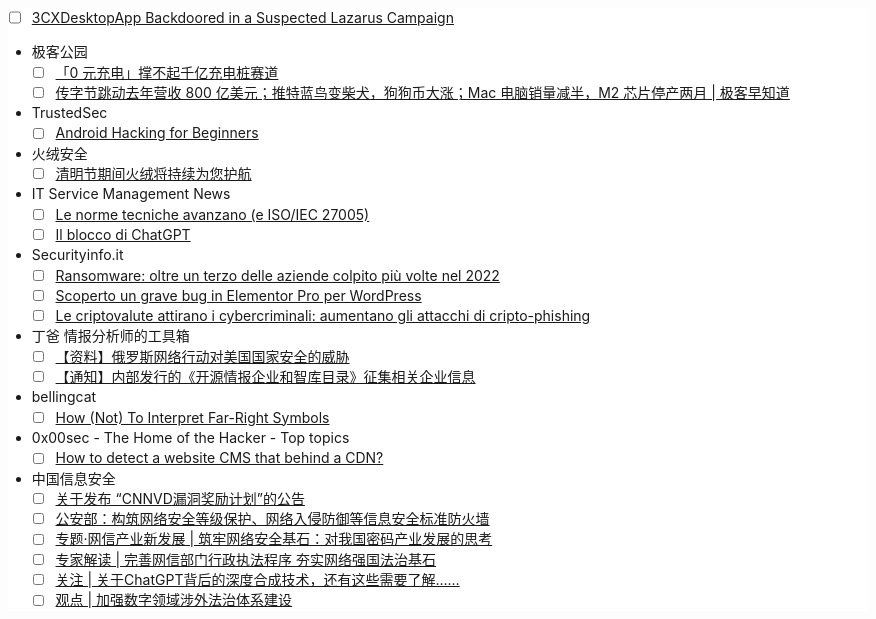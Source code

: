   - [ ] [3CXDesktopApp Backdoored in a Suspected Lazarus Campaign](https://blog.qualys.com/category/vulnerabilities-threat-research)
- 极客公园
  - [ ] [「0 元充电」撑不起千亿充电桩赛道](https://mp.weixin.qq.com/s?__biz=MTMwNDMwODQ0MQ==&mid=2652988722&idx=1&sn=bd1ca05e74572cb56cc67a7f570782c5&chksm=7e54188449239192b103db6577a17bcf8e59b0644be5692568a5b1a53c045fe2053ed7978b2f&scene=58&subscene=0#rd)
  - [ ] [传字节跳动去年营收 800 亿美元；推特蓝鸟变柴犬，狗狗币大涨；Mac 电脑销量减半，M2 芯片停产两月 | 极客早知道](https://mp.weixin.qq.com/s?__biz=MTMwNDMwODQ0MQ==&mid=2652988694&idx=1&sn=bd67d3d042473956d3c33a3f1245a563&chksm=7e5418a0492391b6d6c80aa0493dc54431c515643797eeae27495e3fe8179371011f60f35828&scene=58&subscene=0#rd)
- TrustedSec
  - [ ] [Android Hacking for Beginners](https://www.trustedsec.com/blog/android-hacking-for-beginners/)
- 火绒安全
  - [ ] [清明节期间火绒将持续为您护航](https://mp.weixin.qq.com/s?__biz=MzI3NjYzMDM1Mg==&mid=2247514049&idx=1&sn=1769792ac59095f57a746cff0d9ce9e5&chksm=eb7069fedc07e0e85dbe6efa233b85a9021bd4d792d91f14d0f943db57a4be088caff36ab6b6&scene=58&subscene=0#rd)
- IT Service Management News
  - [ ] [Le norme tecniche avanzano (e ISO/IEC 27005)](http://blog.cesaregallotti.it/2023/04/le-norme-tecniche-avanzano-e-isoiec.html)
  - [ ] [Il blocco di ChatGPT](http://blog.cesaregallotti.it/2023/04/il-blocco-di-chatgpt.html)
- Securityinfo.it
  - [ ] [Ransomware: oltre un terzo delle aziende colpito più volte nel 2022](https://www.securityinfo.it/2023/04/04/ransomware-oltre-un-terzo-delle-aziende-colpito-piu-volte-nel-2022/?utm_source=rss&utm_medium=rss&utm_campaign=ransomware-oltre-un-terzo-delle-aziende-colpito-piu-volte-nel-2022)
  - [ ] [Scoperto un grave bug in Elementor Pro per WordPress](https://www.securityinfo.it/2023/04/04/scoperto-un-grave-bug-in-elementor-pro-per-wordpress/?utm_source=rss&utm_medium=rss&utm_campaign=scoperto-un-grave-bug-in-elementor-pro-per-wordpress)
  - [ ] [Le criptovalute attirano i cybercriminali: aumentano gli attacchi di cripto-phishing](https://www.securityinfo.it/2023/04/04/criptovalute-aumento-attacchi-phishing/?utm_source=rss&utm_medium=rss&utm_campaign=criptovalute-aumento-attacchi-phishing)
- 丁爸 情报分析师的工具箱
  - [ ] [【资料】俄罗斯网络行动对美国国家安全的威胁](https://mp.weixin.qq.com/s?__biz=MzI2MTE0NTE3Mw==&mid=2651135645&idx=1&sn=4be7ea7906f906f1739df30f2b8b249c&chksm=f1af69a7c6d8e0b1951b7f78bf48309114bcb61431214489c2c59234c917455427db9edd2d22&scene=58&subscene=0#rd)
  - [ ] [【通知】内部发行的《开源情报企业和智库目录》征集相关企业信息](https://mp.weixin.qq.com/s?__biz=MzI2MTE0NTE3Mw==&mid=2651135645&idx=2&sn=7da8408d727daca3353db6a4cdca4147&chksm=f1af69a7c6d8e0b1bf35c0c1f2cafdd74a1dbfc0bf6ccf6094ab70ff648df2ec73289fe6f487&scene=58&subscene=0#rd)
- bellingcat
  - [ ] [How (Not) To Interpret Far-Right Symbols](https://www.bellingcat.com/resources/2023/04/04/how-not-to-interpret-far-right-symbols/)
- 0x00sec - The Home of the Hacker - Top topics
  - [ ] [How to detect a website CMS that behind a CDN?](https://0x00sec.org/t/how-to-detect-a-website-cms-that-behind-a-cdn/34317)
- 中国信息安全
  - [ ] [关于发布 “CNNVD漏洞奖励计划”的公告](https://mp.weixin.qq.com/s?__biz=MzA5MzE5MDAzOA==&mid=2664180665&idx=1&sn=3c6b7cacda11801aecf44cf9fd4f558e&chksm=8b592940bc2ea0566a98b2a293683981cf4bab40c9868ad24e3c630e73c0788324a7cf4e3012&scene=58&subscene=0#rd)
  - [ ] [公安部：构筑网络安全等级保护、网络入侵防御等信息安全标准防火墙](https://mp.weixin.qq.com/s?__biz=MzA5MzE5MDAzOA==&mid=2664180665&idx=2&sn=fb8ef17bc5607a5eadfbf26dec82667c&chksm=8b592940bc2ea056d61cca8f2f7f9609c6e16ef5affd068ebcdedb549e2b9f151ee9afcffb9b&scene=58&subscene=0#rd)
  - [ ] [专题·网信产业新发展 | 筑牢网络安全基石：对我国密码产业发展的思考](https://mp.weixin.qq.com/s?__biz=MzA5MzE5MDAzOA==&mid=2664180665&idx=3&sn=9a6539b748ad51c6a86035ce35115484&chksm=8b592940bc2ea05627fc620da927142e660d8891e03c9a3b8634307b5ba0e88bf455054d3fce&scene=58&subscene=0#rd)
  - [ ] [专家解读 | 完善网信部门行政执法程序 夯实网络强国法治基石](https://mp.weixin.qq.com/s?__biz=MzA5MzE5MDAzOA==&mid=2664180665&idx=4&sn=50c7c6366af2bc8ac5432530964344f5&chksm=8b592940bc2ea0564edaccf60e604169c731673f6c69c3b2d1ce244cff709571c2742d31978d&scene=58&subscene=0#rd)
  - [ ] [关注 | 关于ChatGPT背后的深度合成技术，还有这些需要了解……](https://mp.weixin.qq.com/s?__biz=MzA5MzE5MDAzOA==&mid=2664180665&idx=5&sn=251fba882296259ced17e556bd383b02&chksm=8b592940bc2ea056a0a19e9424269c28315157c47ef9b5b5557e81375b872a1c984659d9a3ec&scene=58&subscene=0#rd)
  - [ ] [观点 | 加强数字领域涉外法治体系建设](https://mp.weixin.qq.com/s?__biz=MzA5MzE5MDAzOA==&mid=2664180665&idx=6&sn=a5b7c42be41a1a7a6376205963294fc6&chksm=8b592940bc2ea056f84bcb1c287ff6b3f35ee68fb704e07f58e6a429d50f43caff419c21446e&scene=58&subscene=0#rd)